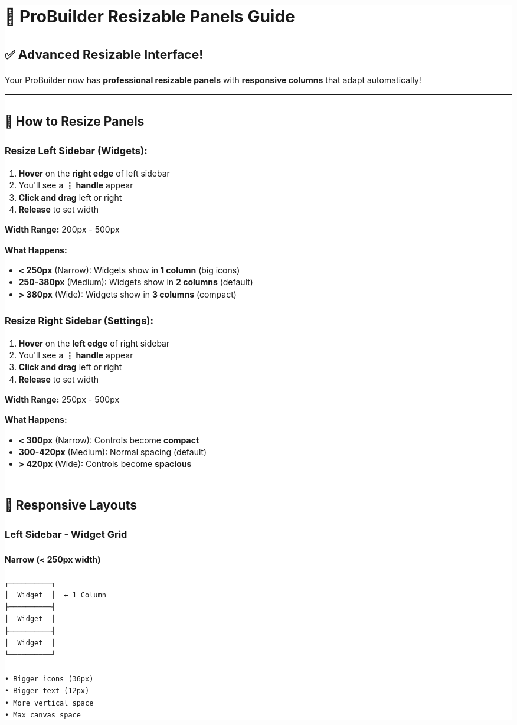 # 🎨 ProBuilder Resizable Panels Guide

## ✅ Advanced Resizable Interface!

Your ProBuilder now has **professional resizable panels** with **responsive columns** that adapt automatically!

---

## 🎯 How to Resize Panels

### Resize Left Sidebar (Widgets):

1. **Hover** on the **right edge** of left sidebar
2. You'll see a **⋮ handle** appear
3. **Click and drag** left or right
4. **Release** to set width

**Width Range:** 200px - 500px

**What Happens:**
- **< 250px** (Narrow): Widgets show in **1 column** (big icons)
- **250-380px** (Medium): Widgets show in **2 columns** (default)
- **> 380px** (Wide): Widgets show in **3 columns** (compact)

### Resize Right Sidebar (Settings):

1. **Hover** on the **left edge** of right sidebar
2. You'll see a **⋮ handle** appear
3. **Click and drag** left or right
4. **Release** to set width

**Width Range:** 250px - 500px

**What Happens:**
- **< 300px** (Narrow): Controls become **compact**
- **300-420px** (Medium): Normal spacing (default)
- **> 420px** (Wide): Controls become **spacious**

---

## 📐 Responsive Layouts

### Left Sidebar - Widget Grid

#### Narrow (< 250px width)
```
┌──────────┐
│  Widget  │  ← 1 Column
├──────────┤
│  Widget  │
├──────────┤
│  Widget  │
└──────────┘

• Bigger icons (36px)
• Bigger text (12px)
• More vertical space
• Max canvas space
```

